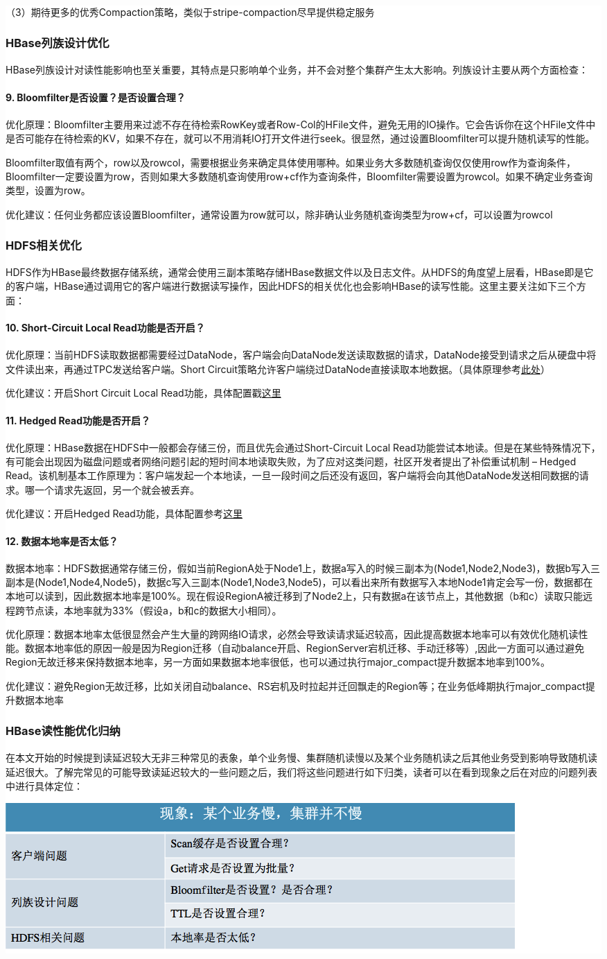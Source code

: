 （3）期待更多的优秀Compaction策略，类似于stripe-compaction尽早提供稳定服务

### **HBase列族设计优化** 

HBase列族设计对读性能影响也至关重要，其特点是只影响单个业务，并不会对整个集群产生太大影响。列族设计主要从两个方面检查：

#### **9. Bloomfilter是否设置？是否设置合理？** 

优化原理：Bloomfilter主要用来过滤不存在待检索RowKey或者Row-Col的HFile文件，避免无用的IO操作。它会告诉你在这个HFile文件中是否可能存在待检索的KV，如果不存在，就可以不用消耗IO打开文件进行seek。很显然，通过设置Bloomfilter可以提升随机读写的性能。

Bloomfilter取值有两个，row以及rowcol，需要根据业务来确定具体使用哪种。如果业务大多数随机查询仅仅使用row作为查询条件，Bloomfilter一定要设置为row，否则如果大多数随机查询使用row+cf作为查询条件，Bloomfilter需要设置为rowcol。如果不确定业务查询类型，设置为row。

优化建议：任何业务都应该设置Bloomfilter，通常设置为row就可以，除非确认业务随机查询类型为row+cf，可以设置为rowcol

### **HDFS相关优化** 

HDFS作为HBase最终数据存储系统，通常会使用三副本策略存储HBase数据文件以及日志文件。从HDFS的角度望上层看，HBase即是它的客户端，HBase通过调用它的客户端进行数据读写操作，因此HDFS的相关优化也会影响HBase的读写性能。这里主要关注如下三个方面：

#### **10. Short-Circuit Local Read功能是否开启？** 

优化原理：当前HDFS读取数据都需要经过DataNode，客户端会向DataNode发送读取数据的请求，DataNode接受到请求之后从硬盘中将文件读出来，再通过TPC发送给客户端。Short Circuit策略允许客户端绕过DataNode直接读取本地数据。（具体原理参考[此处](http://blog.cloudera.com/blog/2013/08/how-improved-short-circuit-local-reads-bring-better-performance-and-security-to-hadoop/)）

优化建议：开启Short Circuit Local Read功能，具体配置戳[这里](https://hadoop.apache.org/docs/r2.7.2/hadoop-project-dist/hadoop-hdfs/ShortCircuitLocalReads.html)

#### **11. Hedged Read功能是否开启？** 

优化原理：HBase数据在HDFS中一般都会存储三份，而且优先会通过Short-Circuit Local Read功能尝试本地读。但是在某些特殊情况下，有可能会出现因为磁盘问题或者网络问题引起的短时间本地读取失败，为了应对这类问题，社区开发者提出了补偿重试机制 – Hedged Read。该机制基本工作原理为：客户端发起一个本地读，一旦一段时间之后还没有返回，客户端将会向其他DataNode发送相同数据的请求。哪一个请求先返回，另一个就会被丢弃。 

优化建议：开启Hedged Read功能，具体配置参考[这里](https://issues.apache.org/jira/browse/HDFS-5776)

#### **12. 数据本地率是否太低？** 

数据本地率：HDFS数据通常存储三份，假如当前RegionA处于Node1上，数据a写入的时候三副本为(Node1,Node2,Node3)，数据b写入三副本是(Node1,Node4,Node5)，数据c写入三副本(Node1,Node3,Node5)，可以看出来所有数据写入本地Node1肯定会写一份，数据都在本地可以读到，因此数据本地率是100%。现在假设RegionA被迁移到了Node2上，只有数据a在该节点上，其他数据（b和c）读取只能远程跨节点读，本地率就为33%（假设a，b和c的数据大小相同）。

优化原理：数据本地率太低很显然会产生大量的跨网络IO请求，必然会导致读请求延迟较高，因此提高数据本地率可以有效优化随机读性能。数据本地率低的原因一般是因为Region迁移（自动balance开启、RegionServer宕机迁移、手动迁移等）,因此一方面可以通过避免Region无故迁移来保持数据本地率，另一方面如果数据本地率很低，也可以通过执行major_compact提升数据本地率到100%。

优化建议：避免Region无故迁移，比如关闭自动balance、RS宕机及时拉起并迁回飘走的Region等；在业务低峰期执行major_compact提升数据本地率

### **HBase读性能优化归纳** 

在本文开始的时候提到读延迟较大无非三种常见的表象，单个业务慢、集群随机读慢以及某个业务随机读之后其他业务受到影响导致随机读延迟很大。了解完常见的可能导致读延迟较大的一些问题之后，我们将这些问题进行如下归类，读者可以在看到现象之后在对应的问题列表中进行具体定位：

![hbase2](/img/hbase2-1537542817846.png)
